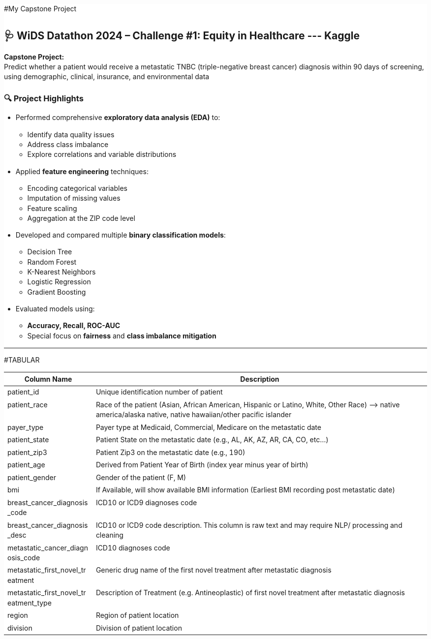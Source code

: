 #My Capstone Project

## 🩺 WiDS Datathon 2024 – Challenge #1: Equity in Healthcare --- Kaggle

**Capstone Project:**  
Predict whether a patient would receive a metastatic TNBC (triple-negative breast cancer) diagnosis within 90 days of screening, using demographic, clinical, insurance, and environmental data

### 🔍 Project Highlights

- Performed comprehensive **exploratory data analysis (EDA)** to:
  - Identify data quality issues
  - Address class imbalance
  - Explore correlations and variable distributions

- Applied **feature engineering** techniques:
  - Encoding categorical variables
  - Imputation of missing values
  - Feature scaling
  - Aggregation at the ZIP code level

- Developed and compared multiple **binary classification models**:
  - Decision Tree
  - Random Forest
  - K-Nearest Neighbors
  - Logistic Regression
  - Gradient Boosting

- Evaluated models using:
  - **Accuracy, Recall, ROC-AUC**
  - Special focus on **fairness** and **class imbalance mitigation**

---


#TABULAR 

| Column Name                              | Description                                                                                                 |
|------------------------------------------|-------------------------------------------------------------------------------------------------------------|
| patient_id                               | Unique identification number of patient                                                                      |
| patient_race                             | Race of the patient (Asian, African American, Hispanic or Latino, White, Other Race) --> native america/alaska native, native hawaiian/other pacific islander                         |
| payer_type                               | Payer type at Medicaid, Commercial, Medicare on the metastatic date                                         |
| patient_state                            | Patient State on the metastatic date (e.g., AL, AK, AZ, AR, CA, CO, etc…)                                    |
| patient_zip3                             | Patient Zip3 on the metastatic date (e.g., 190)                                                              |
| patient_age                              | Derived from Patient Year of Birth (index year minus year of birth)                                           |
| patient_gender                           | Gender of the patient (F, M)                                                                                 |
| bmi                                      | If Available, will show available BMI information (Earliest BMI recording post metastatic date)             |
| breast_cancer_diagnosis_code             | ICD10 or ICD9 diagnoses code                                                                                 |
| breast_cancer_diagnosis_desc             | ICD10 or ICD9 code description. This column is raw text and may require NLP/ processing and cleaning        |
| metastatic_cancer_diagnosis_code         | ICD10 diagnoses code                                                                                         |
| metastatic_first_novel_treatment         | Generic drug name of the first novel treatment after metastatic diagnosis                                     |
| metastatic_first_novel_treatment_type    | Description of Treatment (e.g. Antineoplastic) of first novel treatment after metastatic diagnosis           |
| region                                   | Region of patient location                                                                                   |
| division                                 | Division of patient location                                                                                 |